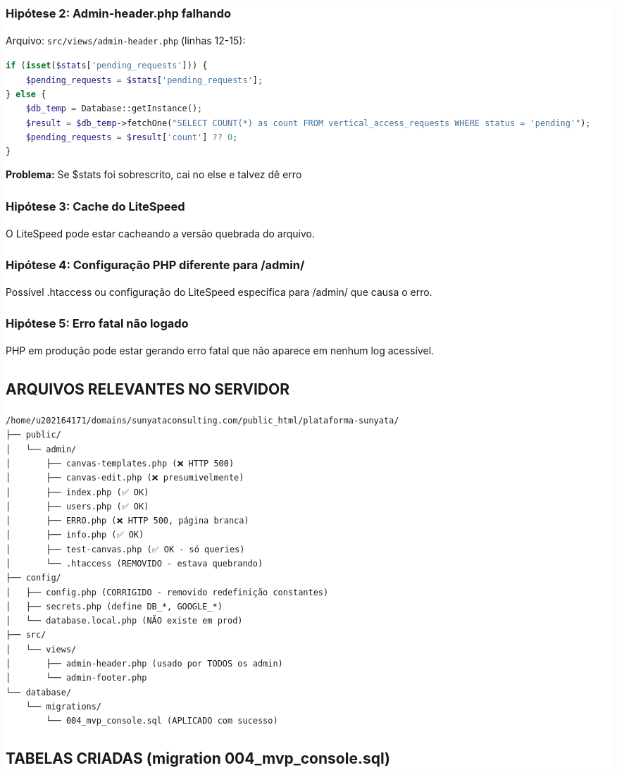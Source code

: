### Hipótese 2: Admin-header.php falhando
Arquivo: `src/views/admin-header.php` (linhas 12-15):
```php
if (isset($stats['pending_requests'])) {
    $pending_requests = $stats['pending_requests'];
} else {
    $db_temp = Database::getInstance();
    $result = $db_temp->fetchOne("SELECT COUNT(*) as count FROM vertical_access_requests WHERE status = 'pending'");
    $pending_requests = $result['count'] ?? 0;
}
```
**Problema:** Se $stats foi sobrescrito, cai no else e talvez dê erro

### Hipótese 3: Cache do LiteSpeed
O LiteSpeed pode estar cacheando a versão quebrada do arquivo.

### Hipótese 4: Configuração PHP diferente para /admin/
Possível .htaccess ou configuração do LiteSpeed específica para /admin/ que causa o erro.

### Hipótese 5: Erro fatal não logado
PHP em produção pode estar gerando erro fatal que não aparece em nenhum log acessível.

## ARQUIVOS RELEVANTES NO SERVIDOR

```
/home/u202164171/domains/sunyataconsulting.com/public_html/plataforma-sunyata/
├── public/
│   └── admin/
│       ├── canvas-templates.php (❌ HTTP 500)
│       ├── canvas-edit.php (❌ presumivelmente)
│       ├── index.php (✅ OK)
│       ├── users.php (✅ OK)
│       ├── ERRO.php (❌ HTTP 500, página branca)
│       ├── info.php (✅ OK)
│       ├── test-canvas.php (✅ OK - só queries)
│       └── .htaccess (REMOVIDO - estava quebrando)
├── config/
│   ├── config.php (CORRIGIDO - removido redefinição constantes)
│   ├── secrets.php (define DB_*, GOOGLE_*)
│   └── database.local.php (NÃO existe em prod)
├── src/
│   └── views/
│       ├── admin-header.php (usado por TODOS os admin)
│       └── admin-footer.php
└── database/
    └── migrations/
        └── 004_mvp_console.sql (APLICADO com sucesso)
```

## TABELAS CRIADAS (migration 004_mvp_console.sql)
